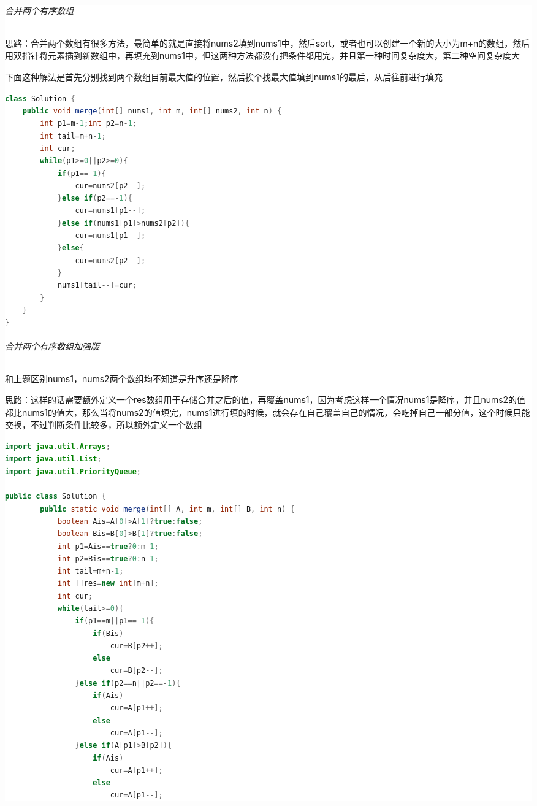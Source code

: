###### [合并两个有序数组](https://leetcode.cn/problems/merge-sorted-array/)

思路：合并两个数组有很多方法，最简单的就是直接将nums2填到nums1中，然后sort，或者也可以创建一个新的大小为m+n的数组，然后用双指针将元素插到新数组中，再填充到nums1中，但这两种方法都没有把条件都用完，并且第一种时间复杂度大，第二种空间复杂度大

下面这种解法是首先分别找到两个数组目前最大值的位置，然后挨个找最大值填到nums1的最后，从后往前进行填充

```java
class Solution {
    public void merge(int[] nums1, int m, int[] nums2, int n) {
        int p1=m-1;int p2=n-1;
        int tail=m+n-1;
        int cur;
        while(p1>=0||p2>=0){
            if(p1==-1){
                cur=nums2[p2--];
            }else if(p2==-1){
                cur=nums1[p1--];
            }else if(nums1[p1]>nums2[p2]){
                cur=nums1[p1--];
            }else{
                cur=nums2[p2--];
            }
            nums1[tail--]=cur;
        }
    }
}
```

###### 合并两个有序数组加强版

和上题区别nums1，nums2两个数组均不知道是升序还是降序

思路：这样的话需要额外定义一个res数组用于存储合并之后的值，再覆盖nums1，因为考虑这样一个情况nums1是降序，并且nums2的值都比nums1的值大，那么当将nums2的值填完，nums1进行填的时候，就会存在自己覆盖自己的情况，会吃掉自己一部分值，这个时候只能交换，不过判断条件比较多，所以额外定义一个数组

```java
import java.util.Arrays;
import java.util.List;
import java.util.PriorityQueue;

public class Solution {
        public static void merge(int[] A, int m, int[] B, int n) {
            boolean Ais=A[0]>A[1]?true:false;
            boolean Bis=B[0]>B[1]?true:false;
            int p1=Ais==true?0:m-1;
            int p2=Bis==true?0:n-1;
            int tail=m+n-1;
            int []res=new int[m+n];
            int cur;
            while(tail>=0){
                if(p1==m||p1==-1){
                    if(Bis)
                        cur=B[p2++];
                    else
                        cur=B[p2--];
                }else if(p2==n||p2==-1){
                    if(Ais)
                        cur=A[p1++];
                    else
                        cur=A[p1--];
                }else if(A[p1]>B[p2]){
                    if(Ais)
                        cur=A[p1++];
                    else
                        cur=A[p1--];
```